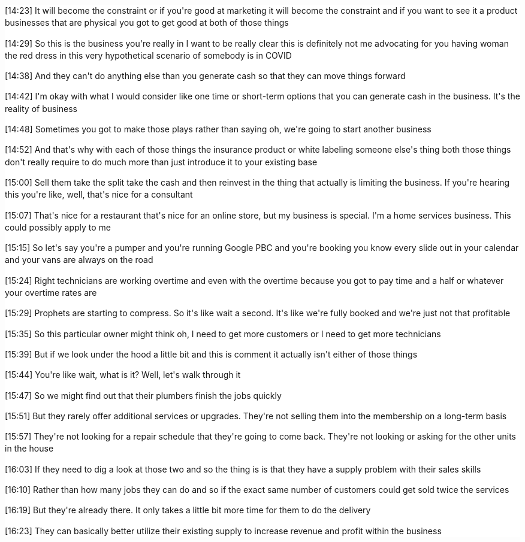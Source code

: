 [14:23] It will become the constraint or if you're good at marketing it will become the constraint and if you want to see it a product businesses that are physical you got to get good at both of those things

[14:29] So this is the business you're really in I want to be really clear this is definitely not me advocating for you having woman the red dress in this very hypothetical scenario of somebody is in COVID

[14:38] And they can't do anything else than you generate cash so that they can move things forward

[14:42] I'm okay with what I would consider like one time or short-term options that you can generate cash in the business. It's the reality of business

[14:48] Sometimes you got to make those plays rather than saying oh, we're going to start another business

[14:52] And that's why with each of those things the insurance product or white labeling someone else's thing both those things don't really require to do much more than just introduce it to your existing base

[15:00] Sell them take the split take the cash and then reinvest in the thing that actually is limiting the business. If you're hearing this you're like, well, that's nice for a consultant

[15:07] That's nice for a restaurant that's nice for an online store, but my business is special. I'm a home services business. This could possibly apply to me

[15:15] So let's say you're a pumper and you're running Google PBC and you're booking you know every slide out in your calendar and your vans are always on the road

[15:24] Right technicians are working overtime and even with the overtime because you got to pay time and a half or whatever your overtime rates are

[15:29] Prophets are starting to compress. So it's like wait a second. It's like we're fully booked and we're just not that profitable

[15:35] So this particular owner might think oh, I need to get more customers or I need to get more technicians

[15:39] But if we look under the hood a little bit and this is comment it actually isn't either of those things

[15:44] You're like wait, what is it? Well, let's walk through it

[15:47] So we might find out that their plumbers finish the jobs quickly

[15:51] But they rarely offer additional services or upgrades. They're not selling them into the membership on a long-term basis

[15:57] They're not looking for a repair schedule that they're going to come back. They're not looking or asking for the other units in the house

[16:03] If they need to dig a look at those two and so the thing is is that they have a supply problem with their sales skills

[16:10] Rather than how many jobs they can do and so if the exact same number of customers could get sold twice the services

[16:19] But they're already there. It only takes a little bit more time for them to do the delivery

[16:23] They can basically better utilize their existing supply to increase revenue and profit within the business
